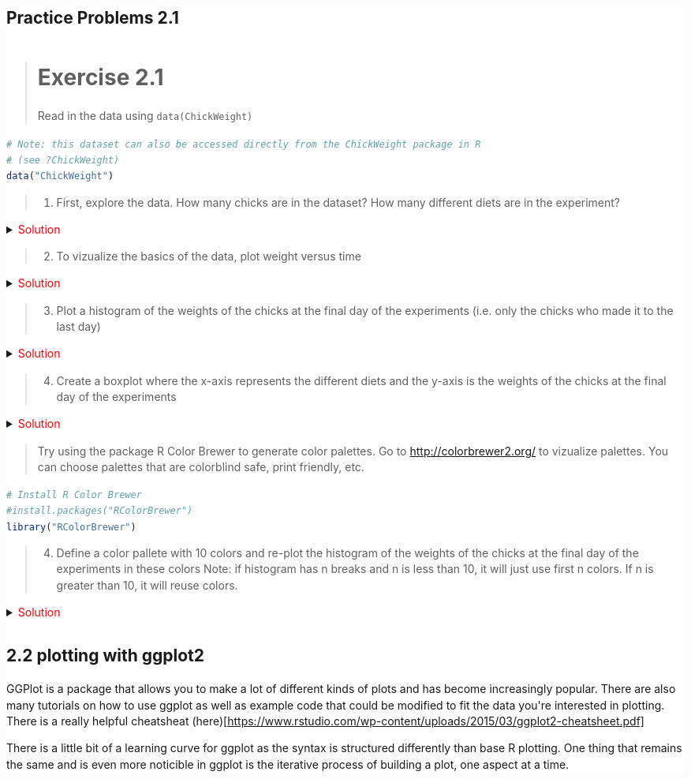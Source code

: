 ## Practice Problems 2.1
> # Exercise 2.1
> Read in the data using `data(ChickWeight)`

```r
# Note: this dataset can also be accessed directly from the ChickWeight package in R 
# (see ?ChickWeight)
data("ChickWeight")
```

> 1. First, explore the data.
How many chicks are in the dataset? 
How many different diets are in the experiment? 

<details><summary><span style="color: red;">Solution</span></summary></details>


> 2. To vizualize the basics of the data, plot weight versus time

<details><summary><span style="color: red;">Solution</span></summary></details>


> 3. Plot a histogram of the weights of the chicks at the final day of the experiments (i.e. only the chicks who made it to the last day)

<details><summary><span style="color: red;">Solution</span></summary></details>


> 4. Create a boxplot where the x-axis represents the different diets and the y-axis is the weights of the chicks at the final day of the experiments

<details><summary><span style="color: red;">Solution</span></summary></details>


> Try using the package R Color Brewer to generate color palettes. Go to http://colorbrewer2.org/ to vizualize palettes. You can choose palettes that are colorblind safe, print friendly, etc.


```r
# Install R Color Brewer
#install.packages("RColorBrewer")
library("RColorBrewer")
```

> 4. Define a color pallete with 10 colors and re-plot the histogram of the weights of the chicks at the final day of the experiments in these colors
Note: if histogram has n breaks and n is less than 10, it will just use first n colors. If n is greater than 10, it will reuse colors.

<details><summary><span style="color: red;">Solution</span></summary></details>


## 2.2 plotting with ggplot2 

GGPlot is a package that allows you to make a lot of different kinds of plots and has become increasingly popular. There are also many tutorials on how to use ggplot as well as example code that could be modified to fit the data you're interested in plotting. There is a really helpful cheatsheat (here)[https://www.rstudio.com/wp-content/uploads/2015/03/ggplot2-cheatsheet.pdf]

There is a little bit of a learning curve for ggplot as the syntax is structured differently than base R plotting. One thing that remains the same and is even more noticible in ggplot is the iterative process of building a plot, one aspect at a time. 
